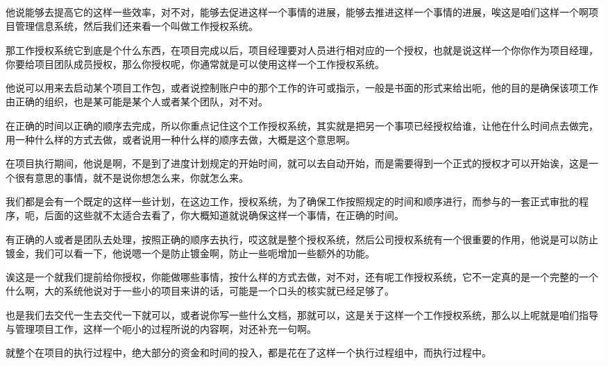 他说能够去提高它的这样一些效率，对不对，能够去促进这样一个事情的进展，能够去推进这样一个事情的进展，唉这是咱们这样一个啊项目管理信息系统，然后我们还来看一个叫做工作授权系统。

那工作授权系统它到底是个什么东西，在项目完成以后，项目经理要对人员进行相对应的一个授权，也就是说这样一个你你作为项目经理，你要给项目团队成员授权，那么你授权呢，你通常就是可以使用这样一个工作授权系统。

他说可以用来去启动某个项目工作包，或者说控制账户中的那个工作的许可或指示，一般是书面的形式来给出呃，他的目的是确保该项工作由正确的组织，也是某可能是某个人或者某个团队，对不对。

在正确的时间以正确的顺序去完成，所以你重点记住这个工作授权系统，其实就是把另一个事项已经授权给谁，让他在什么时间点去做完，用一种什么样的方式去做，或者说用一种什么样的顺序去做，大概是这个意思啊。

在项目执行期间，他说是啊，不是到了进度计划规定的开始时间，就可以去自动开始，而是需要得到一个正式的授权才可以开始诶，这是一个很有意思的事情，就不是说你想怎么来，你就怎么来。

我们都是会有一个既定的这样一些计划，在这边工作，授权系统，为了确保工作按照规定的时间和顺序进行，而参与的一套正式审批的程序，呃，后面的这些就不太适合去看了，你大概知道就说确保这样一个事情，在正确的时间。

有正确的人或者是团队去处理，按照正确的顺序去执行，哎这就是整个授权系统，然后公司授权系统有一个很重要的作用，他说是可以防止镀金，我们可以看一下，他说嗯一个是防止镀金啊，防止一些呃增加一些额外的功能。

诶这是一个就我们提前给你授权，你能做哪些事情，按什么样的方式去做，对不对，还有呢工作授权系统，它不一定真的是一个完整的一个什么啊，大的系统他说对于一些小的项目来讲的话，可能是一个口头的核实就已经足够了。

也是我们去交代一生去交代一下就可以，或者说你写一些什么文档，那就可以，这是关于这样一个工作授权系统，那么以上呢就是咱们指导与管理项目工作，这样一个呃小的过程所说的内容啊，对还补充一句啊。

就整个在项目的执行过程中，绝大部分的资金和时间的投入，都是花在了这样一个执行过程组中，而执行过程中。